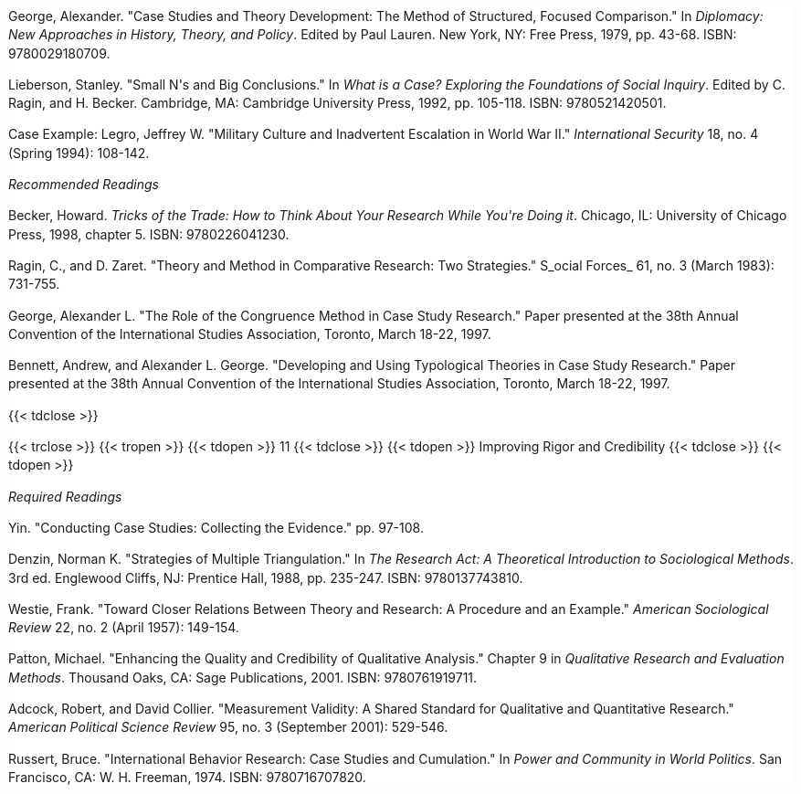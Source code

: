 George, Alexander. "Case Studies and Theory Development: The Method of Structured, Focused Comparison." In _Diplomacy: New Approaches in History, Theory, and Policy_. Edited by Paul Lauren. New York, NY: Free Press, 1979, pp. 43-68. ISBN: 9780029180709.

Lieberson, Stanley. "Small N's and Big Conclusions." In _What is a Case? Exploring the Foundations of Social Inquiry_. Edited by C. Ragin, and H. Becker. Cambridge, MA: Cambridge University Press, 1992, pp. 105-118. ISBN: 9780521420501.

Case Example: Legro, Jeffrey W. "Military Culture and Inadvertent Escalation in World War II." _International Security_ 18, no. 4 (Spring 1994): 108-142.

_Recommended Readings_

Becker, Howard. _Tricks of the Trade: How to Think About Your Research While You're Doing it_. Chicago, IL: University of Chicago Press, 1998, chapter 5. ISBN: 9780226041230.

Ragin, C., and D. Zaret. "Theory and Method in Comparative Research: Two Strategies." S_ocial Forces_ 61, no. 3 (March 1983): 731-755.

George, Alexander L. "The Role of the Congruence Method in Case Study Research." Paper presented at the 38th Annual Convention of the International Studies Association, Toronto, March 18-22, 1997.

Bennett, Andrew, and Alexander L. George. "Developing and Using Typological Theories in Case Study Research." Paper presented at the 38th Annual Convention of the International Studies Association, Toronto, March 18-22, 1997.


{{< tdclose >}}

{{< trclose >}}
{{< tropen >}}
{{< tdopen >}}
11
{{< tdclose >}}
{{< tdopen >}}
Improving Rigor and Credibility
{{< tdclose >}}
{{< tdopen >}}


_Required Readings_

Yin. "Conducting Case Studies: Collecting the Evidence." pp. 97-108.

Denzin, Norman K. "Strategies of Multiple Triangulation." In _The Research Act: A Theoretical Introduction to Sociological Methods_. 3rd ed. Englewood Cliffs, NJ: Prentice Hall, 1988, pp. 235-247. ISBN: 9780137743810.

Westie, Frank. "Toward Closer Relations Between Theory and Research: A Procedure and an Example." _American Sociological Review_ 22, no. 2 (April 1957): 149-154.

Patton, Michael. "Enhancing the Quality and Credibility of Qualitative Analysis." Chapter 9 in _Qualitative Research and Evaluation Methods_. Thousand Oaks, CA: Sage Publications, 2001. ISBN: 9780761919711.

Adcock, Robert, and David Collier. "Measurement Validity: A Shared Standard for Qualitative and Quantitative Research." _American Political Science Review_ 95, no. 3 (September 2001): 529-546.

Russert, Bruce. "International Behavior Research: Case Studies and Cumulation." In _Power and Community in World Politics_. San Francisco, CA: W. H. Freeman, 1974. ISBN: 9780716707820.
